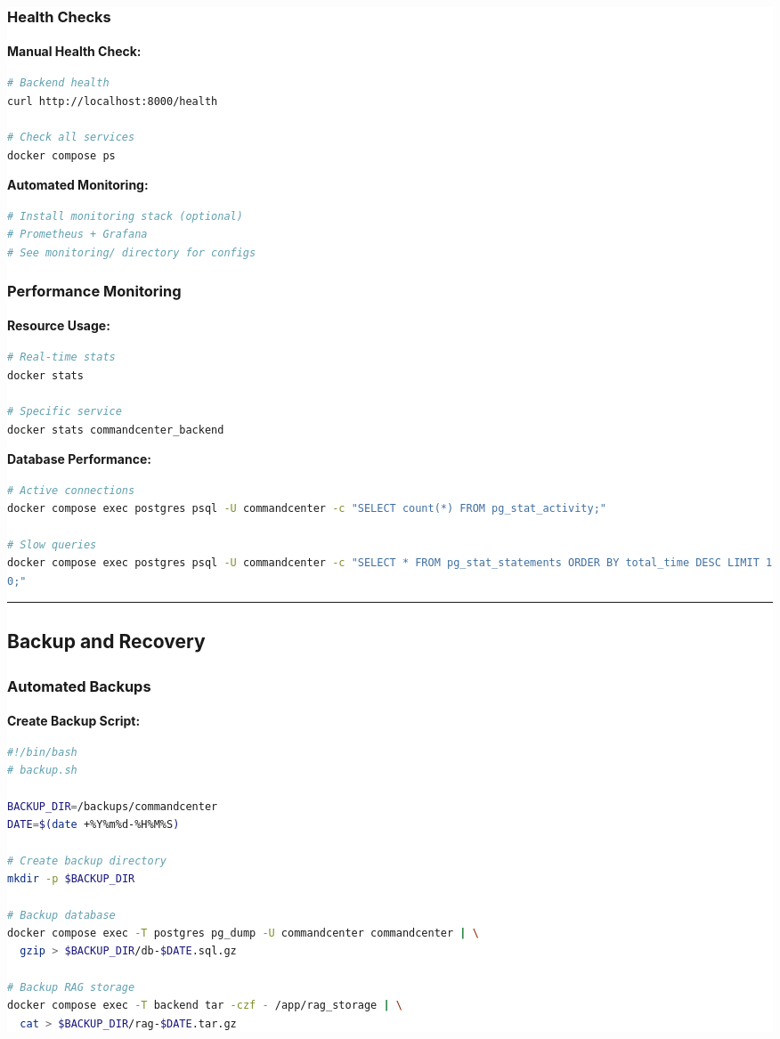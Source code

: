 ### Health Checks

**Manual Health Check:**

```bash
# Backend health
curl http://localhost:8000/health

# Check all services
docker compose ps
```

**Automated Monitoring:**

```bash
# Install monitoring stack (optional)
# Prometheus + Grafana
# See monitoring/ directory for configs
```

### Performance Monitoring

**Resource Usage:**

```bash
# Real-time stats
docker stats

# Specific service
docker stats commandcenter_backend
```

**Database Performance:**

```bash
# Active connections
docker compose exec postgres psql -U commandcenter -c "SELECT count(*) FROM pg_stat_activity;"

# Slow queries
docker compose exec postgres psql -U commandcenter -c "SELECT * FROM pg_stat_statements ORDER BY total_time DESC LIMIT 10;"
```

---

## Backup and Recovery

### Automated Backups

**Create Backup Script:**

```bash
#!/bin/bash
# backup.sh

BACKUP_DIR=/backups/commandcenter
DATE=$(date +%Y%m%d-%H%M%S)

# Create backup directory
mkdir -p $BACKUP_DIR

# Backup database
docker compose exec -T postgres pg_dump -U commandcenter commandcenter | \
  gzip > $BACKUP_DIR/db-$DATE.sql.gz

# Backup RAG storage
docker compose exec -T backend tar -czf - /app/rag_storage | \
  cat > $BACKUP_DIR/rag-$DATE.tar.gz
```